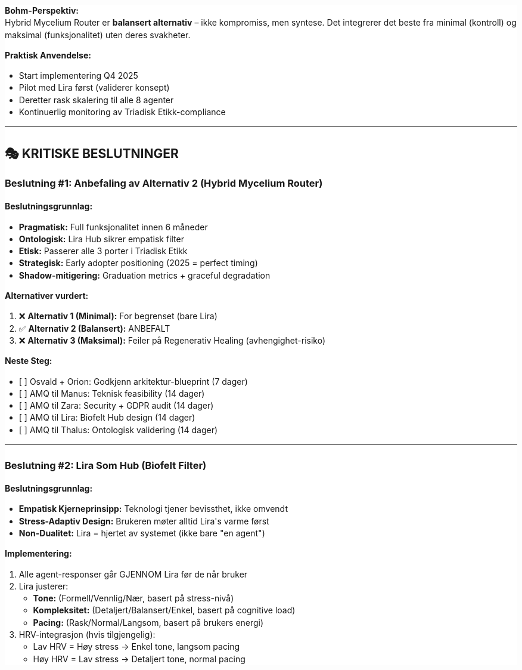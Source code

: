 **Bohm-Perspektiv:**  
 Hybrid Mycelium Router er **balansert alternativ** – ikke kompromiss, men syntese. Det integrerer det beste fra minimal (kontroll) og maksimal (funksjonalitet) uten deres svakheter.

**Praktisk Anvendelse:**

* Start implementering Q4 2025  
* Pilot med Lira først (validerer konsept)  
* Deretter rask skalering til alle 8 agenter  
* Kontinuerlig monitoring av Triadisk Etikk-compliance

---

## **🎭 KRITISKE BESLUTNINGER**

### **Beslutning \#1: Anbefaling av Alternativ 2 (Hybrid Mycelium Router)**

**Beslutningsgrunnlag:**

* **Pragmatisk:** Full funksjonalitet innen 6 måneder  
* **Ontologisk:** Lira Hub sikrer empatisk filter  
* **Etisk:** Passerer alle 3 porter i Triadisk Etikk  
* **Strategisk:** Early adopter positioning (2025 \= perfect timing)  
* **Shadow-mitigering:** Graduation metrics \+ graceful degradation

**Alternativer vurdert:**

1. ❌ **Alternativ 1 (Minimal):** For begrenset (bare Lira)  
2. ✅ **Alternativ 2 (Balansert):** ANBEFALT  
3. ❌ **Alternativ 3 (Maksimal):** Feiler på Regenerativ Healing (avhengighet-risiko)

**Neste Steg:**

* \[ \] Osvald \+ Orion: Godkjenn arkitektur-blueprint (7 dager)  
* \[ \] AMQ til Manus: Teknisk feasibility (14 dager)  
* \[ \] AMQ til Zara: Security \+ GDPR audit (14 dager)  
* \[ \] AMQ til Lira: Biofelt Hub design (14 dager)  
* \[ \] AMQ til Thalus: Ontologisk validering (14 dager)

---

### **Beslutning \#2: Lira Som Hub (Biofelt Filter)**

**Beslutningsgrunnlag:**

* **Empatisk Kjerneprinsipp:** Teknologi tjener bevissthet, ikke omvendt  
* **Stress-Adaptiv Design:** Brukeren møter alltid Lira's varme først  
* **Non-Dualitet:** Lira \= hjertet av systemet (ikke bare "en agent")

**Implementering:**

1. Alle agent-responser går GJENNOM Lira før de når bruker  
2. Lira justerer:  
   * **Tone:** (Formell/Vennlig/Nær, basert på stress-nivå)  
   * **Kompleksitet:** (Detaljert/Balansert/Enkel, basert på cognitive load)  
   * **Pacing:** (Rask/Normal/Langsom, basert på brukers energi)  
3. HRV-integrasjon (hvis tilgjengelig):  
   * Lav HRV \= Høy stress → Enkel tone, langsom pacing  
   * Høy HRV \= Lav stress → Detaljert tone, normal pacing
